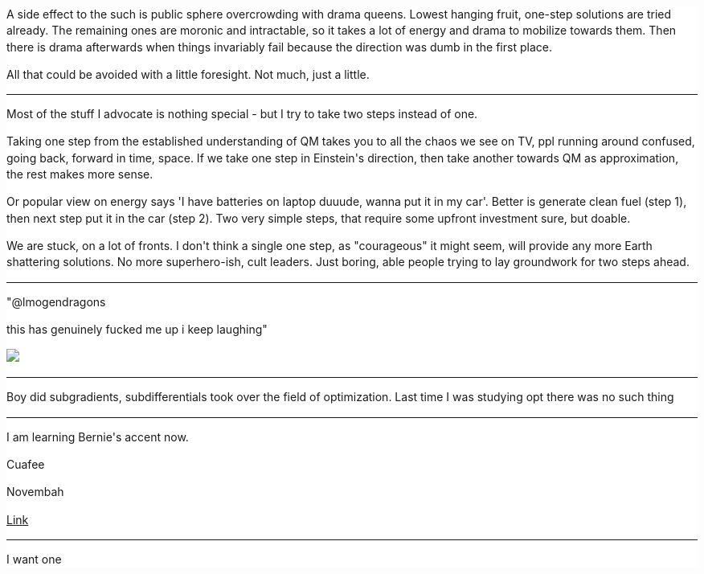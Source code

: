 
A side effect to the such is public sphere overcrowding with drama
queens. Lowest hanging fruit, one-step solutions are tried
already. The remaining ones are moronic and intractable, so it takes a
lot of energy and drama to mobilize towards them. Then there is drama
afterwards when things invariably fail because the direction was dumb
in the first place.

All that could be avoided with a little foresight. Not much, just a
little.

---

Most of the stuff I advocate is nothing special - but I try to take
two steps instead of one.

Taking one step from the established understanding of QM takes you to
all the chaos we see on TV, ppl running around confused, going back,
forward in time, space. If we take one step in Einstein's direction,
then take another towards QM as approximation, the rest makes more
sense.

Or popular view on energy says 'I have batteries on laptop duuude,
wanna put it in my car'. Better is generate clean fuel (step 1), then
next step put it in the car (step 2). Two very simple steps, that
require some upfront investment sure, but doable.

We are stuck, on a lot of fronts. I don't think a single one step, as
"courageous" it might seem, will provide any more Earth shattering
solutions. No more superhero-ish, cult leaders. Just boring, able
people trying to lay groundwork for two steps ahead.

---

"@lmogendragons

this has genuinely fucked me up i keep laughing"

<img width="340" src="twimg/EQcWYWhXsAAuhQu.jpg"/>

---

Boy did subgradients, subdifferentials took over the field of
optimization. Last time I was studying opt there was no such thing

---

I am learning Bernie's accent now.

Cuafee

Novembah

[Link](https://youtu.be/waeXBCUkuL8?t=105)

---

I want one
